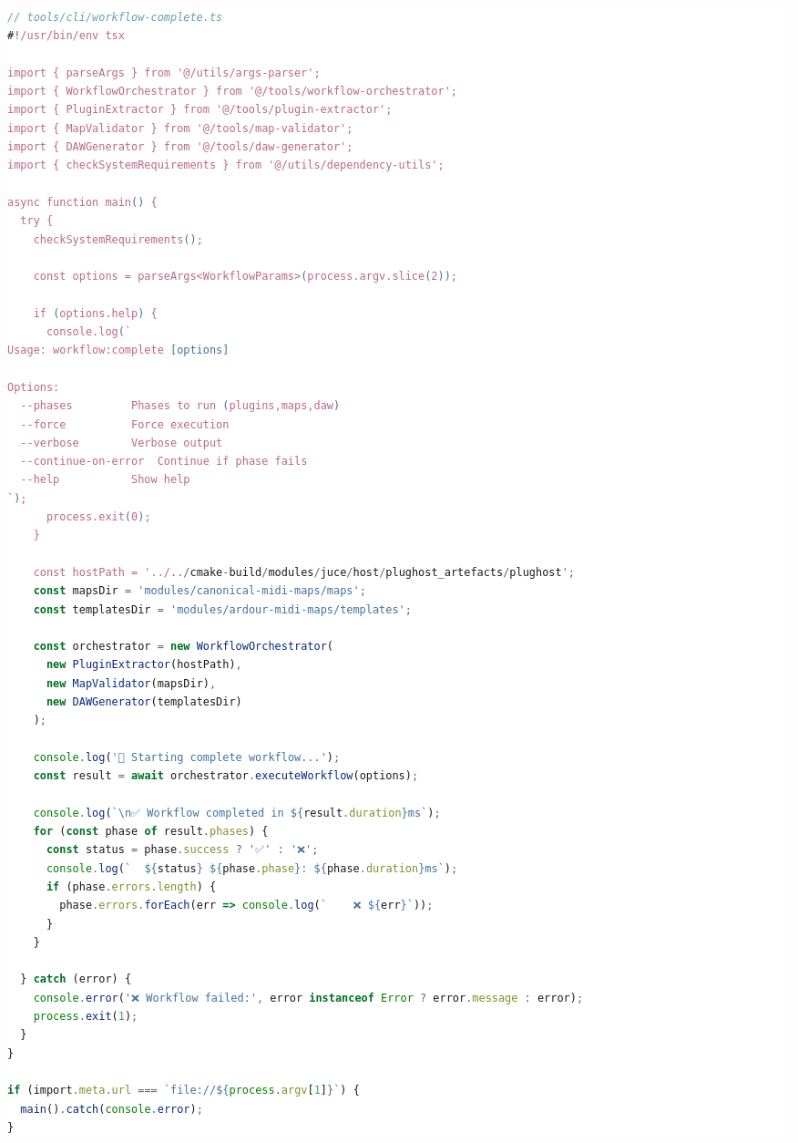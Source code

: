 ```typescript
// tools/cli/workflow-complete.ts
#!/usr/bin/env tsx

import { parseArgs } from '@/utils/args-parser';
import { WorkflowOrchestrator } from '@/tools/workflow-orchestrator';
import { PluginExtractor } from '@/tools/plugin-extractor';
import { MapValidator } from '@/tools/map-validator';
import { DAWGenerator } from '@/tools/daw-generator';
import { checkSystemRequirements } from '@/utils/dependency-utils';

async function main() {
  try {
    checkSystemRequirements();

    const options = parseArgs<WorkflowParams>(process.argv.slice(2));

    if (options.help) {
      console.log(`
Usage: workflow:complete [options]

Options:
  --phases         Phases to run (plugins,maps,daw)
  --force          Force execution
  --verbose        Verbose output
  --continue-on-error  Continue if phase fails
  --help           Show help
`);
      process.exit(0);
    }

    const hostPath = '../../cmake-build/modules/juce/host/plughost_artefacts/plughost';
    const mapsDir = 'modules/canonical-midi-maps/maps';
    const templatesDir = 'modules/ardour-midi-maps/templates';

    const orchestrator = new WorkflowOrchestrator(
      new PluginExtractor(hostPath),
      new MapValidator(mapsDir),
      new DAWGenerator(templatesDir)
    );

    console.log('🚀 Starting complete workflow...');
    const result = await orchestrator.executeWorkflow(options);

    console.log(`\n✅ Workflow completed in ${result.duration}ms`);
    for (const phase of result.phases) {
      const status = phase.success ? '✅' : '❌';
      console.log(`  ${status} ${phase.phase}: ${phase.duration}ms`);
      if (phase.errors.length) {
        phase.errors.forEach(err => console.log(`    ❌ ${err}`));
      }
    }

  } catch (error) {
    console.error('❌ Workflow failed:', error instanceof Error ? error.message : error);
    process.exit(1);
  }
}

if (import.meta.url === `file://${process.argv[1]}`) {
  main().catch(console.error);
}
```
